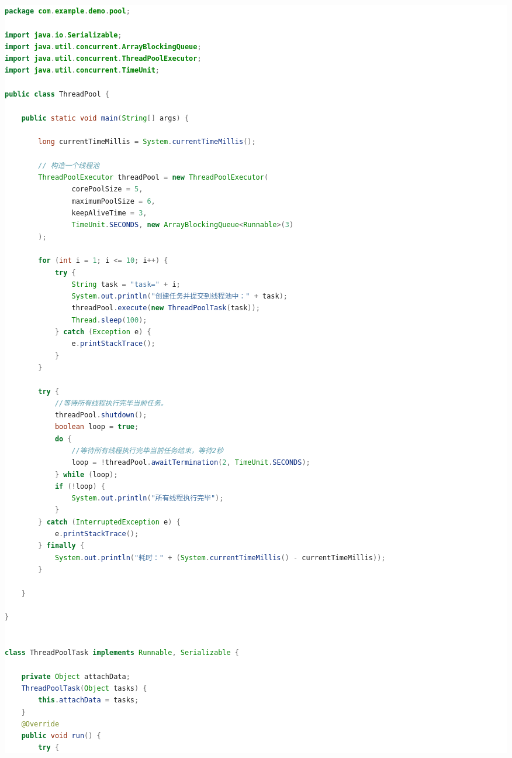 ```java
package com.example.demo.pool;
 
import java.io.Serializable;
import java.util.concurrent.ArrayBlockingQueue;
import java.util.concurrent.ThreadPoolExecutor;
import java.util.concurrent.TimeUnit;
 
public class ThreadPool {
 
    public static void main(String[] args) {
 
        long currentTimeMillis = System.currentTimeMillis();
 
        // 构造一个线程池
        ThreadPoolExecutor threadPool = new ThreadPoolExecutor(
                corePoolSize = 5,
                maximumPoolSize = 6,
                keepAliveTime = 3,
                TimeUnit.SECONDS, new ArrayBlockingQueue<Runnable>(3)
        );
 
        for (int i = 1; i <= 10; i++) {
            try {
                String task = "task=" + i;
                System.out.println("创建任务并提交到线程池中：" + task);
                threadPool.execute(new ThreadPoolTask(task));
                Thread.sleep(100);
            } catch (Exception e) {
                e.printStackTrace();
            }
        }
 
        try {
            //等待所有线程执行完毕当前任务。
            threadPool.shutdown();
            boolean loop = true;
            do {
                //等待所有线程执行完毕当前任务结束，等待2秒
                loop = !threadPool.awaitTermination(2, TimeUnit.SECONDS);
            } while (loop);
            if (!loop) {
                System.out.println("所有线程执行完毕");
            }
        } catch (InterruptedException e) {
            e.printStackTrace();
        } finally {
            System.out.println("耗时：" + (System.currentTimeMillis() - currentTimeMillis));
        }
 
    }
 
}
 
 
class ThreadPoolTask implements Runnable, Serializable {
 
    private Object attachData;
    ThreadPoolTask(Object tasks) {
        this.attachData = tasks;
    }
    @Override
    public void run() {
        try {
```